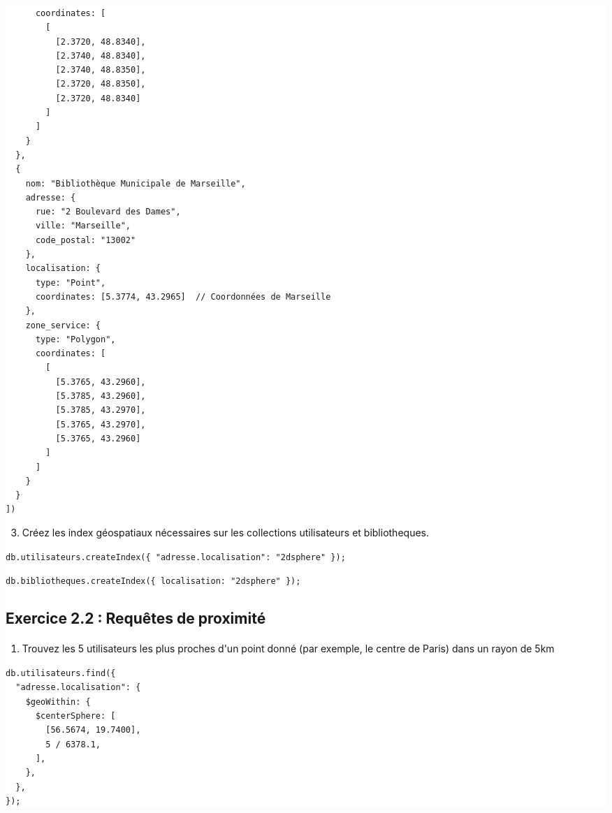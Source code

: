 ```
      coordinates: [
        [
          [2.3720, 48.8340],
          [2.3740, 48.8340],
          [2.3740, 48.8350],
          [2.3720, 48.8350],
          [2.3720, 48.8340]
        ]
      ]
    }
  },
  {
    nom: "Bibliothèque Municipale de Marseille",
    adresse: {
      rue: "2 Boulevard des Dames",
      ville: "Marseille",
      code_postal: "13002"
    },
    localisation: {
      type: "Point",
      coordinates: [5.3774, 43.2965]  // Coordonnées de Marseille
    },
    zone_service: {
      type: "Polygon",
      coordinates: [
        [
          [5.3765, 43.2960],
          [5.3785, 43.2960],
          [5.3785, 43.2970],
          [5.3765, 43.2970],
          [5.3765, 43.2960]
        ]
      ]
    }
  }
])

```

3. Créez les index géospatiaux nécessaires sur les collections utilisateurs et bibliotheques.
```
db.utilisateurs.createIndex({ "adresse.localisation": "2dsphere" });

```
```
db.bibliotheques.createIndex({ localisation: "2dsphere" });
```
## Exercice 2.2 : Requêtes de proximité

1. Trouvez les 5 utilisateurs les plus proches d'un point donné (par exemple, le centre de Paris) dans un
rayon de 5km
```
db.utilisateurs.find({
  "adresse.localisation": {
    $geoWithin: {
      $centerSphere: [
        [56.5674, 19.7400],
        5 / 6378.1,
      ],
    },
  },
});
```